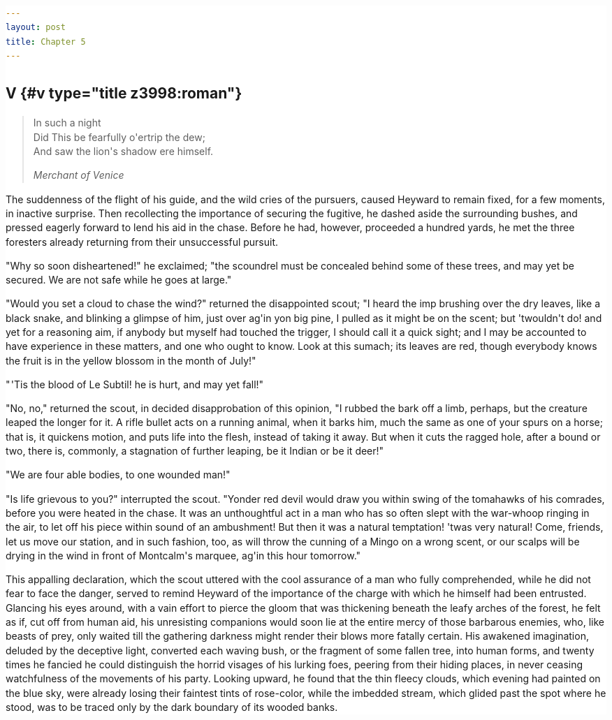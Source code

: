 ```yaml
---
layout: post
title: Chapter 5
---
```


V {#v type="title z3998:roman"}
-

> In such a night\
> Did This be fearfully o'ertrip the dew;\
> And saw the lion's shadow ere himself.
>
> *Merchant of Venice*

The suddenness of the flight of his guide, and the wild cries of the pursuers, caused Heyward to remain fixed, for a few moments, in inactive surprise. Then recollecting the importance of securing the fugitive, he dashed aside the surrounding bushes, and pressed eagerly forward to lend his aid in the chase. Before he had, however, proceeded a hundred yards, he met the three foresters already returning from their unsuccessful pursuit.

"Why so soon disheartened!" he exclaimed; "the scoundrel must be concealed behind some of these trees, and may yet be secured. We are not safe while he goes at large."

"Would you set a cloud to chase the wind?" returned the disappointed scout; "I heard the imp brushing over the dry leaves, like a black snake, and blinking a glimpse of him, just over ag'in yon big pine, I pulled as it might be on the scent; but 'twouldn't do! and yet for a reasoning aim, if anybody but myself had touched the trigger, I should call it a quick sight; and I may be accounted to have experience in these matters, and one who ought to know. Look at this sumach; its leaves are red, though everybody knows the fruit is in the yellow blossom in the month of July!"

" 'Tis the blood of Le Subtil! he is hurt, and may yet fall!"

"No, no," returned the scout, in decided disapprobation of this opinion,
"I rubbed the bark off a limb, perhaps, but the creature leaped the longer for it. A rifle bullet acts on a running animal, when it barks him, much the same as one of your spurs on a horse; that is, it quickens motion, and puts life into the flesh, instead of taking it away. But when it cuts the ragged hole, after a bound or two, there is, commonly, a stagnation of further leaping, be it Indian or be it deer!"

"We are four able bodies, to one wounded man!"

"Is life grievous to you?" interrupted the scout. "Yonder red devil would draw you within swing of the tomahawks of his comrades, before you were heated in the chase. It was an unthoughtful act in a man who has so often slept with the war-whoop ringing in the air, to let off his piece within sound of an ambushment! But then it was a natural temptation!
'twas very natural! Come, friends, let us move our station, and in such fashion, too, as will throw the cunning of a Mingo on a wrong scent, or our scalps will be drying in the wind in front of Montcalm's marquee, ag'in this hour tomorrow."

This appalling declaration, which the scout uttered with the cool assurance of a man who fully comprehended, while he did not fear to face the danger, served to remind Heyward of the importance of the charge with which he himself had been entrusted. Glancing his eyes around, with a vain effort to pierce the gloom that was thickening beneath the leafy arches of the forest, he felt as if, cut off from human aid, his unresisting companions would soon lie at the entire mercy of those barbarous enemies, who, like beasts of prey, only waited till the gathering darkness might render their blows more fatally certain. His awakened imagination, deluded by the deceptive light, converted each waving bush, or the fragment of some fallen tree, into human forms, and twenty times he fancied he could distinguish the horrid visages of his lurking foes, peering from their hiding places, in never ceasing watchfulness of the movements of his party. Looking upward, he found that the thin fleecy clouds, which evening had painted on the blue sky, were already losing their faintest tints of rose-color, while the imbedded stream, which glided past the spot where he stood, was to be traced only by the dark boundary of its wooded banks.

